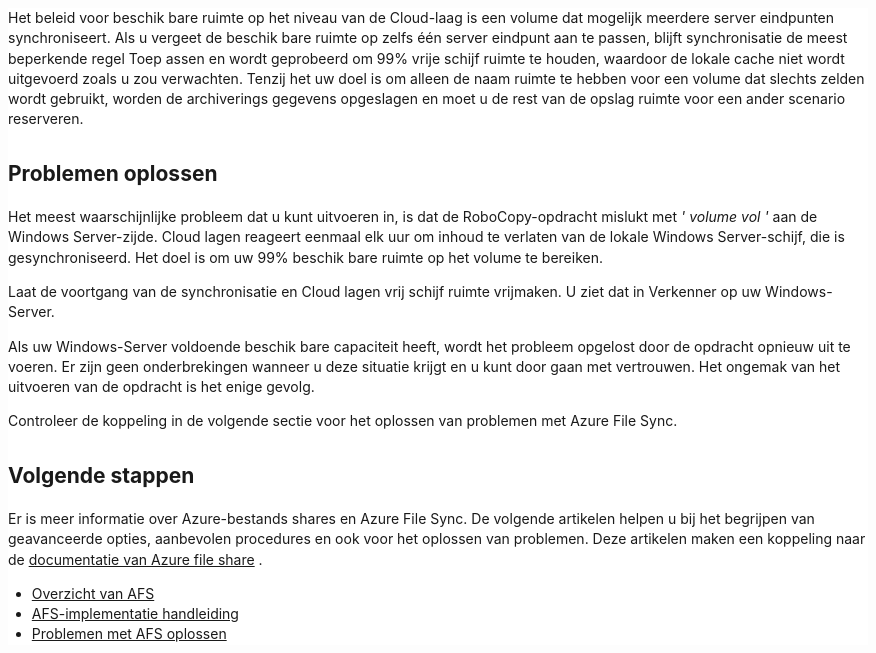 Het beleid voor beschik bare ruimte op het niveau van de Cloud-laag is een volume dat mogelijk meerdere server eindpunten synchroniseert. Als u vergeet de beschik bare ruimte op zelfs één server eindpunt aan te passen, blijft synchronisatie de meest beperkende regel Toep assen en wordt geprobeerd om 99% vrije schijf ruimte te houden, waardoor de lokale cache niet wordt uitgevoerd zoals u zou verwachten. Tenzij het uw doel is om alleen de naam ruimte te hebben voor een volume dat slechts zelden wordt gebruikt, worden de archiverings gegevens opgeslagen en moet u de rest van de opslag ruimte voor een ander scenario reserveren.

## <a name="troubleshoot"></a>Problemen oplossen

Het meest waarschijnlijke probleem dat u kunt uitvoeren in, is dat de RoboCopy-opdracht mislukt met *' volume vol '* aan de Windows Server-zijde. Cloud lagen reageert eenmaal elk uur om inhoud te verlaten van de lokale Windows Server-schijf, die is gesynchroniseerd. Het doel is om uw 99% beschik bare ruimte op het volume te bereiken.

Laat de voortgang van de synchronisatie en Cloud lagen vrij schijf ruimte vrijmaken. U ziet dat in Verkenner op uw Windows-Server.

Als uw Windows-Server voldoende beschik bare capaciteit heeft, wordt het probleem opgelost door de opdracht opnieuw uit te voeren. Er zijn geen onderbrekingen wanneer u deze situatie krijgt en u kunt door gaan met vertrouwen. Het ongemak van het uitvoeren van de opdracht is het enige gevolg.

Controleer de koppeling in de volgende sectie voor het oplossen van problemen met Azure File Sync.

## <a name="next-steps"></a>Volgende stappen

Er is meer informatie over Azure-bestands shares en Azure File Sync. De volgende artikelen helpen u bij het begrijpen van geavanceerde opties, aanbevolen procedures en ook voor het oplossen van problemen. Deze artikelen maken een koppeling naar de [documentatie van Azure file share](storage-files-introduction.md) .

* [Overzicht van AFS](https://aka.ms/AFS)
* [AFS-implementatie handleiding](storage-files-deployment-guide.md)
* [Problemen met AFS oplossen](storage-sync-files-troubleshoot.md)
